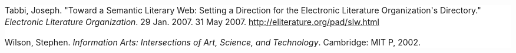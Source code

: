Tabbi, Joseph. "Toward a Semantic Literary Web: Setting a Direction for the Electronic Literature Organization's Directory." *Electronic Literature Organization*. 29 Jan. 2007. 31 May 2007. <http://eliterature.org/pad/slw.html>

Wilson, Stephen. *Information Arts: Intersections of Art, Science, and Technology*. Cambridge: MIT P, 2002.

